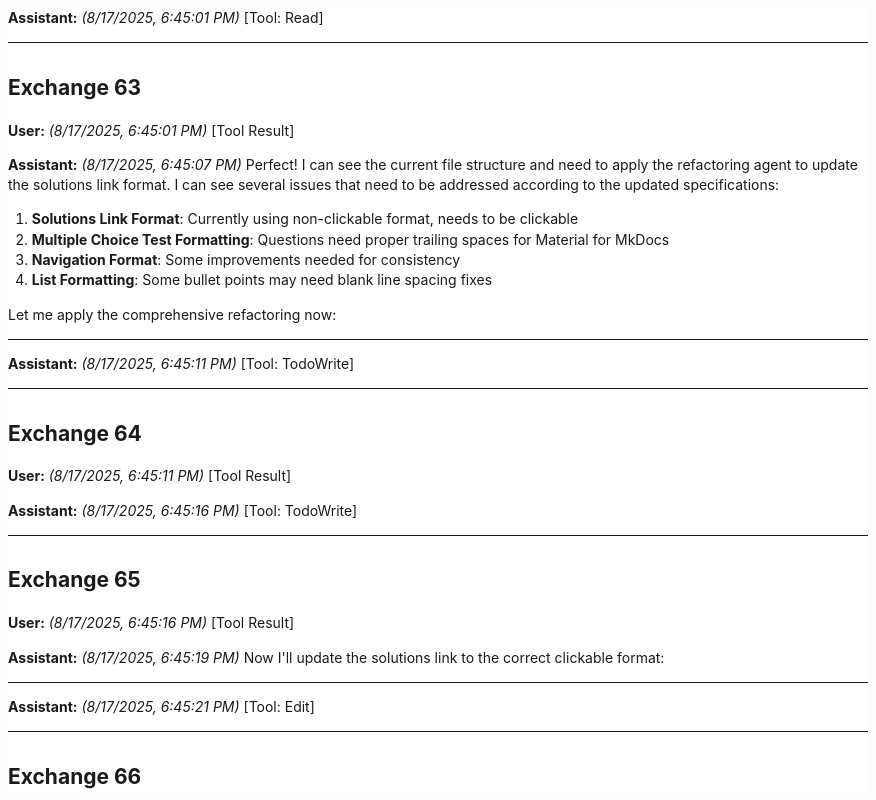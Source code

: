 **Assistant:** *(8/17/2025, 6:45:01 PM)*
[Tool: Read]

---

## Exchange 63

**User:** *(8/17/2025, 6:45:01 PM)*
[Tool Result]

**Assistant:** *(8/17/2025, 6:45:07 PM)*
Perfect! I can see the current file structure and need to apply the refactoring agent to update the solutions link format. I can see several issues that need to be addressed according to the updated specifications:

1. **Solutions Link Format**: Currently using non-clickable format, needs to be clickable
2. **Multiple Choice Test Formatting**: Questions need proper trailing spaces for Material for MkDocs
3. **Navigation Format**: Some improvements needed for consistency
4. **List Formatting**: Some bullet points may need blank line spacing fixes

Let me apply the comprehensive refactoring now:

---

**Assistant:** *(8/17/2025, 6:45:11 PM)*
[Tool: TodoWrite]

---

## Exchange 64

**User:** *(8/17/2025, 6:45:11 PM)*
[Tool Result]

**Assistant:** *(8/17/2025, 6:45:16 PM)*
[Tool: TodoWrite]

---

## Exchange 65

**User:** *(8/17/2025, 6:45:16 PM)*
[Tool Result]

**Assistant:** *(8/17/2025, 6:45:19 PM)*
Now I'll update the solutions link to the correct clickable format:

---

**Assistant:** *(8/17/2025, 6:45:21 PM)*
[Tool: Edit]

---

## Exchange 66
